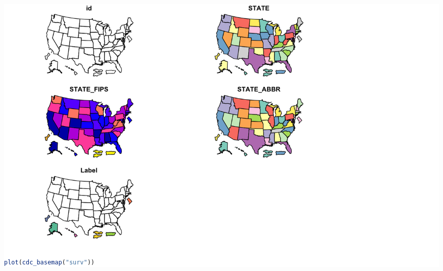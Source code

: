 <img src="README_files/figure-gfm/cdc-basemaps-5.png" width="672" />

``` r
plot(cdc_basemap("surv"))
```
